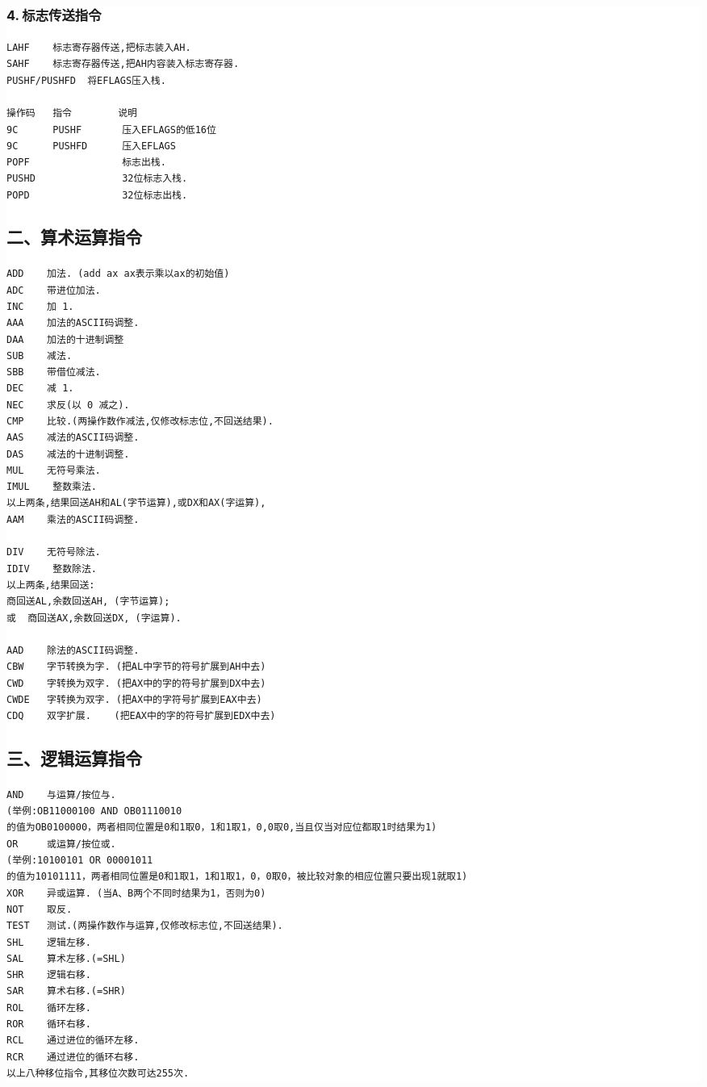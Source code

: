 ### 4. 标志传送指令

    LAHF    标志寄存器传送,把标志装入AH. 
    SAHF    标志寄存器传送,把AH内容装入标志寄存器. 
    PUSHF/PUSHFD  将EFLAGS压入栈.

    操作码   指令        说明
    9C      PUSHF       压入EFLAGS的低16位
    9C      PUSHFD      压入EFLAGS
    POPF                标志出栈.
    PUSHD               32位标志入栈.
    POPD                32位标志出栈.

## 二、算术运算指令

    ADD    加法. (add ax ax表示乘以ax的初始值)
    ADC    带进位加法.
    INC    加 1.
    AAA    加法的ASCII码调整. 
    DAA    加法的十进制调整
    SUB    减法.
    SBB    带借位减法.
    DEC    减 1.
    NEC    求反(以 0 减之).
    CMP    比较.(两操作数作减法,仅修改标志位,不回送结果). 
    AAS    减法的ASCII码调整.
    DAS    减法的十进制调整.
    MUL    无符号乘法.
    IMUL    整数乘法.
    以上两条,结果回送AH和AL(字节运算),或DX和AX(字运算), 
    AAM    乘法的ASCII码调整.

    DIV    无符号除法.
    IDIV    整数除法.
    以上两条,结果回送:
    商回送AL,余数回送AH, (字节运算);
    或  商回送AX,余数回送DX, (字运算).

    AAD    除法的ASCII码调整.
    CBW    字节转换为字. (把AL中字节的符号扩展到AH中去)
    CWD    字转换为双字. (把AX中的字的符号扩展到DX中去)
    CWDE   字转换为双字. (把AX中的字符号扩展到EAX中去)
    CDQ    双字扩展.    (把EAX中的字的符号扩展到EDX中去)

## 三、逻辑运算指令

    AND    与运算/按位与.
    (举例:OB11000100 AND OB01110010
    的值为OB0100000，两者相同位置是0和1取0，1和1取1，0,0取0,当且仅当对应位都取1时结果为1)
    OR     或运算/按位或.
    (举例:10100101 OR 00001011
    的值为10101111，两者相同位置是0和1取1，1和1取1，0，0取0，被比较对象的相应位置只要出现1就取1)
    XOR    异或运算. (当A、B两个不同时结果为1，否则为0)
    NOT    取反.
    TEST   测试.(两操作数作与运算,仅修改标志位,不回送结果).
    SHL    逻辑左移.
    SAL    算术左移.(=SHL)
    SHR    逻辑右移.
    SAR    算术右移.(=SHR)
    ROL    循环左移.
    ROR    循环右移.
    RCL    通过进位的循环左移.
    RCR    通过进位的循环右移.
    以上八种移位指令,其移位次数可达255次.